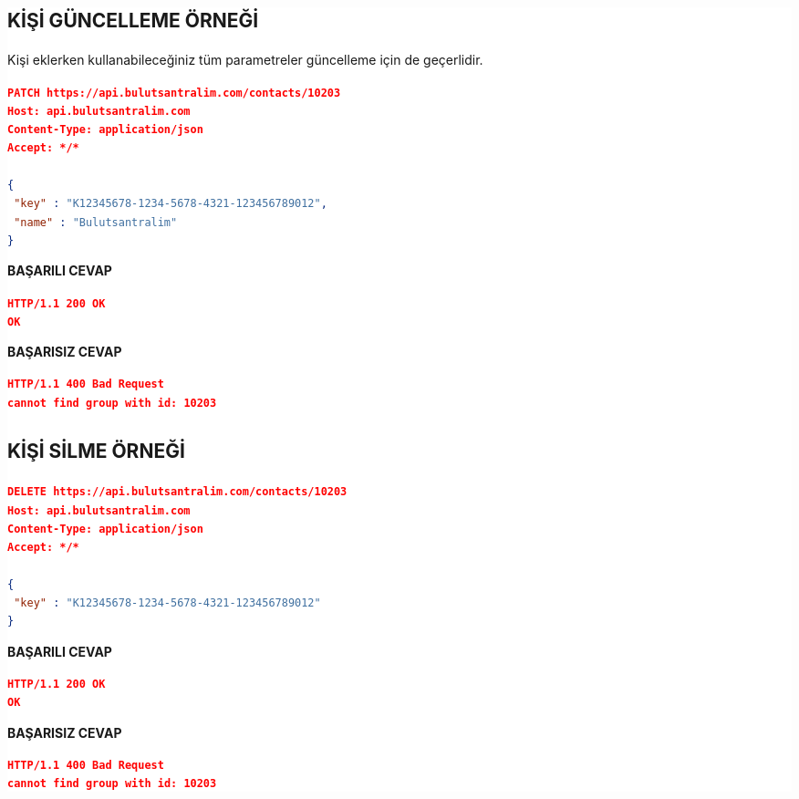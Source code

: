 **KİŞİ GÜNCELLEME ÖRNEĞİ**
----
Kişi eklerken kullanabileceğiniz tüm parametreler güncelleme için de geçerlidir.

```json
PATCH https://api.bulutsantralim.com/contacts/10203
Host: api.bulutsantralim.com
Content-Type: application/json
Accept: */*

{
 "key" : "K12345678-1234-5678-4321-123456789012",
 "name" : "Bulutsantralim"
}
```
**BAŞARILI CEVAP**

```json
HTTP/1.1 200 OK
OK
```

**BAŞARISIZ CEVAP**

```json
HTTP/1.1 400 Bad Request
cannot find group with id: 10203
```

**KİŞİ SİLME ÖRNEĞİ**
----

```json
DELETE https://api.bulutsantralim.com/contacts/10203
Host: api.bulutsantralim.com
Content-Type: application/json
Accept: */*

{
 "key" : "K12345678-1234-5678-4321-123456789012"
}
```
**BAŞARILI CEVAP**

```json
HTTP/1.1 200 OK
OK
```

**BAŞARISIZ CEVAP**

```json
HTTP/1.1 400 Bad Request
cannot find group with id: 10203
```

